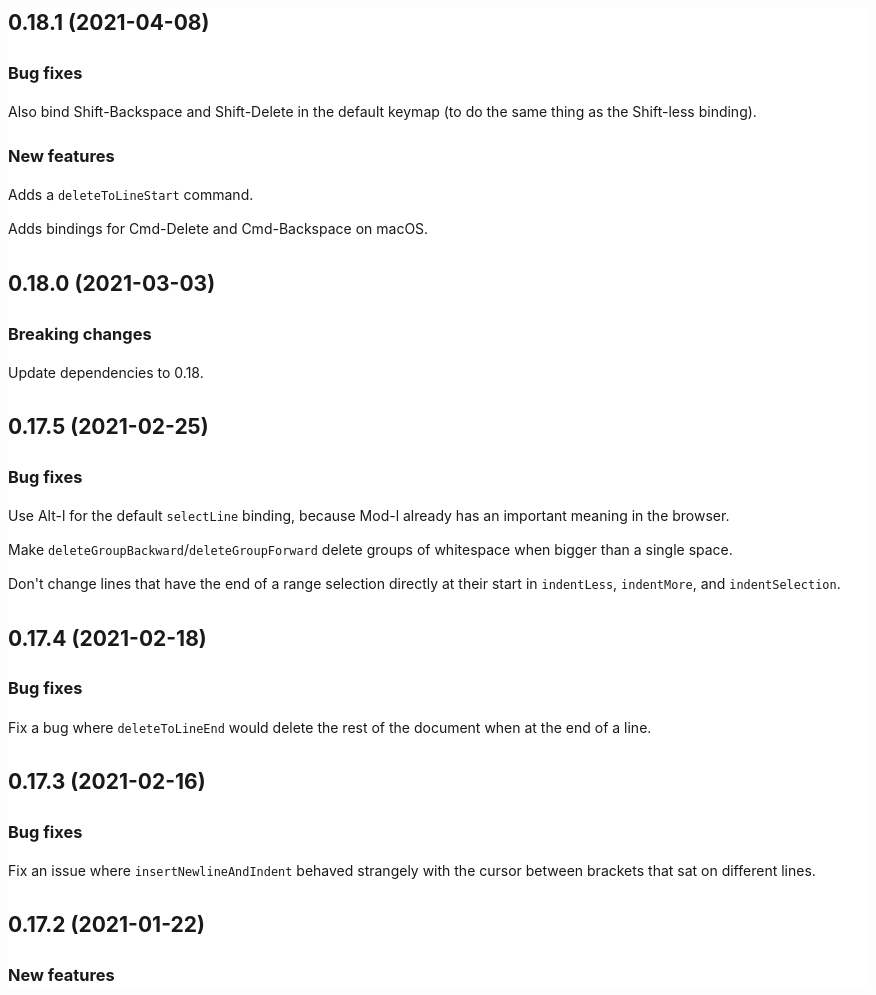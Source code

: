 ## 0.18.1 (2021-04-08)

### Bug fixes

Also bind Shift-Backspace and Shift-Delete in the default keymap (to do the same thing as the Shift-less binding).

### New features

Adds a `deleteToLineStart` command.

Adds bindings for Cmd-Delete and Cmd-Backspace on macOS.

## 0.18.0 (2021-03-03)

### Breaking changes

Update dependencies to 0.18.

## 0.17.5 (2021-02-25)

### Bug fixes

Use Alt-l for the default `selectLine` binding, because Mod-l already has an important meaning in the browser.

Make `deleteGroupBackward`/`deleteGroupForward` delete groups of whitespace when bigger than a single space.

Don't change lines that have the end of a range selection directly at their start in `indentLess`, `indentMore`, and `indentSelection`.

## 0.17.4 (2021-02-18)

### Bug fixes

Fix a bug where `deleteToLineEnd` would delete the rest of the document when at the end of a line.

## 0.17.3 (2021-02-16)

### Bug fixes

Fix an issue where `insertNewlineAndIndent` behaved strangely with the cursor between brackets that sat on different lines.

## 0.17.2 (2021-01-22)

### New features
